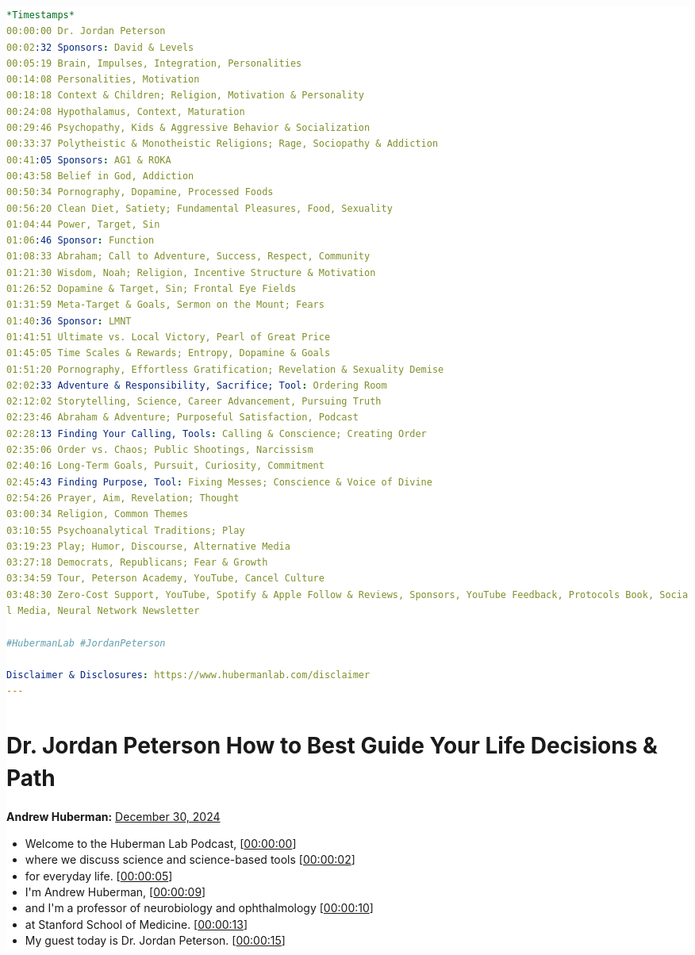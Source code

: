 ```yaml
*Timestamps*
00:00:00 Dr. Jordan Peterson
00:02:32 Sponsors: David & Levels
00:05:19 Brain, Impulses, Integration, Personalities
00:14:08 Personalities, Motivation
00:18:18 Context & Children; Religion, Motivation & Personality
00:24:08 Hypothalamus, Context, Maturation
00:29:46 Psychopathy, Kids & Aggressive Behavior & Socialization
00:33:37 Polytheistic & Monotheistic Religions; Rage, Sociopathy & Addiction
00:41:05 Sponsors: AG1 & ROKA
00:43:58 Belief in God, Addiction
00:50:34 Pornography, Dopamine, Processed Foods
00:56:20 Clean Diet, Satiety; Fundamental Pleasures, Food, Sexuality
01:04:44 Power, Target, Sin
01:06:46 Sponsor: Function
01:08:33 Abraham; Call to Adventure, Success, Respect, Community
01:21:30 Wisdom, Noah; Religion, Incentive Structure & Motivation
01:26:52 Dopamine & Target, Sin; Frontal Eye Fields
01:31:59 Meta-Target & Goals, Sermon on the Mount; Fears
01:40:36 Sponsor: LMNT
01:41:51 Ultimate vs. Local Victory, Pearl of Great Price
01:45:05 Time Scales & Rewards; Entropy, Dopamine & Goals
01:51:20 Pornography, Effortless Gratification; Revelation & Sexuality Demise
02:02:33 Adventure & Responsibility, Sacrifice; Tool: Ordering Room
02:12:02 Storytelling, Science, Career Advancement, Pursuing Truth
02:23:46 Abraham & Adventure; Purposeful Satisfaction, Podcast
02:28:13 Finding Your Calling, Tools: Calling & Conscience; Creating Order
02:35:06 Order vs. Chaos; Public Shootings, Narcissism
02:40:16 Long-Term Goals, Pursuit, Curiosity, Commitment
02:45:43 Finding Purpose, Tool: Fixing Messes; Conscience & Voice of Divine
02:54:26 Prayer, Aim, Revelation; Thought
03:00:34 Religion, Common Themes
03:10:55 Psychoanalytical Traditions; Play
03:19:23 Play; Humor, Discourse, Alternative Media
03:27:18 Democrats, Republicans; Fear & Growth
03:34:59 Tour, Peterson Academy, YouTube, Cancel Culture
03:48:30 Zero-Cost Support, YouTube, Spotify & Apple Follow & Reviews, Sponsors, YouTube Feedback, Protocols Book, Social Media, Neural Network Newsletter

#HubermanLab #JordanPeterson 

Disclaimer & Disclosures: https://www.hubermanlab.com/disclaimer
---
```


# Dr. Jordan Peterson How to Best Guide Your Life Decisions & Path
**Andrew Huberman:** [December 30, 2024](https://www.youtube.com/watch?v=K0hkhbGYaGQ)
*  Welcome to the Huberman Lab Podcast, [[00:00:00](https://www.youtube.com/watch?v=K0hkhbGYaGQ&t=0.0s)]
*  where we discuss science and science-based tools [[00:00:02](https://www.youtube.com/watch?v=K0hkhbGYaGQ&t=2.36s)]
*  for everyday life. [[00:00:05](https://www.youtube.com/watch?v=K0hkhbGYaGQ&t=5.0s)]
*  I'm Andrew Huberman, [[00:00:09](https://www.youtube.com/watch?v=K0hkhbGYaGQ&t=9.34s)]
*  and I'm a professor of neurobiology and ophthalmology [[00:00:10](https://www.youtube.com/watch?v=K0hkhbGYaGQ&t=10.44s)]
*  at Stanford School of Medicine. [[00:00:13](https://www.youtube.com/watch?v=K0hkhbGYaGQ&t=13.6s)]
*  My guest today is Dr. Jordan Peterson. [[00:00:15](https://www.youtube.com/watch?v=K0hkhbGYaGQ&t=15.34s)]